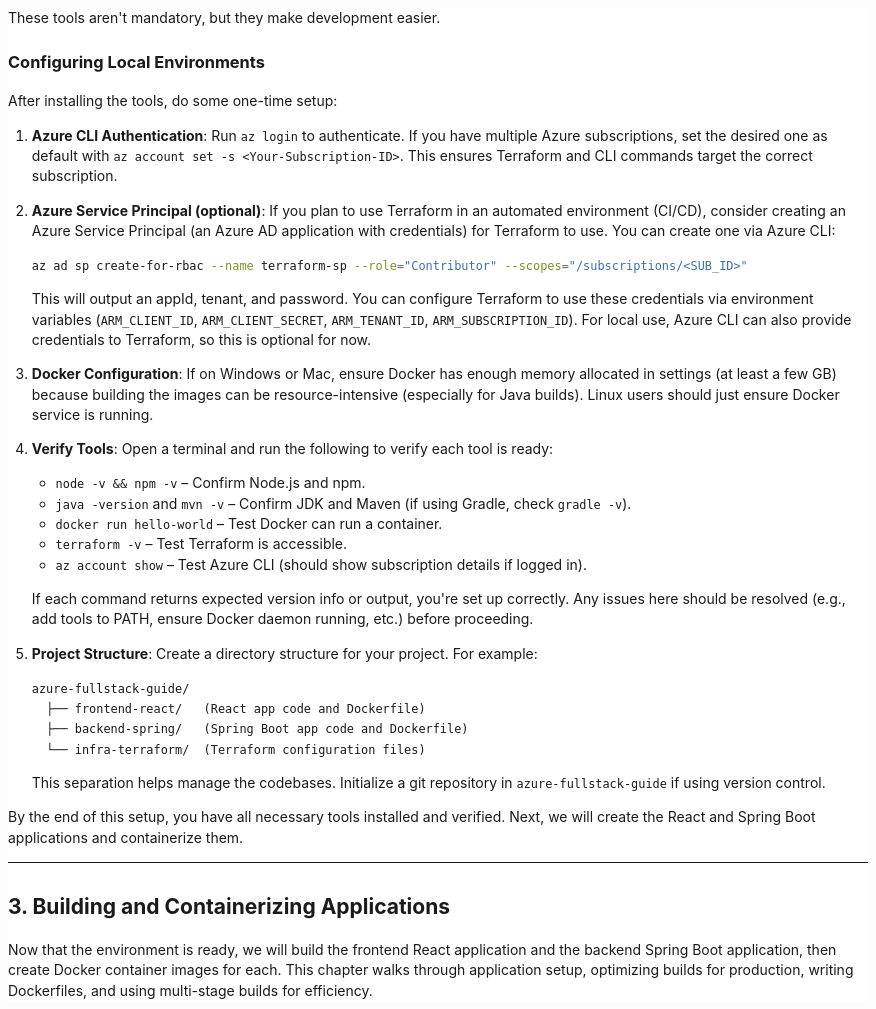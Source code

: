 These tools aren't mandatory, but they make development easier.

### Configuring Local Environments

After installing the tools, do some one-time setup:

1. **Azure CLI Authentication**: Run `az login` to authenticate. If you have multiple Azure subscriptions, set the desired one as default with `az account set -s <Your-Subscription-ID>`. This ensures Terraform and CLI commands target the correct subscription.

2. **Azure Service Principal (optional)**: If you plan to use Terraform in an automated environment (CI/CD), consider creating an Azure Service Principal (an Azure AD application with credentials) for Terraform to use. You can create one via Azure CLI:

   ```bash
   az ad sp create-for-rbac --name terraform-sp --role="Contributor" --scopes="/subscriptions/<SUB_ID>"
   ```

   This will output an appId, tenant, and password. You can configure Terraform to use these credentials via environment variables (`ARM_CLIENT_ID`, `ARM_CLIENT_SECRET`, `ARM_TENANT_ID`, `ARM_SUBSCRIPTION_ID`). For local use, Azure CLI can also provide credentials to Terraform, so this is optional for now.

3. **Docker Configuration**: If on Windows or Mac, ensure Docker has enough memory allocated in settings (at least a few GB) because building the images can be resource-intensive (especially for Java builds). Linux users should just ensure Docker service is running.

4. **Verify Tools**: Open a terminal and run the following to verify each tool is ready:

   - `node -v && npm -v` – Confirm Node.js and npm.
   - `java -version` and `mvn -v` – Confirm JDK and Maven (if using Gradle, check `gradle -v`).
   - `docker run hello-world` – Test Docker can run a container.
   - `terraform -v` – Test Terraform is accessible.
   - `az account show` – Test Azure CLI (should show subscription details if logged in).

   If each command returns expected version info or output, you're set up correctly. Any issues here should be resolved (e.g., add tools to PATH, ensure Docker daemon running, etc.) before proceeding.

5. **Project Structure**: Create a directory structure for your project. For example:
   ```
   azure-fullstack-guide/
     ├── frontend-react/   (React app code and Dockerfile)
     ├── backend-spring/   (Spring Boot app code and Dockerfile)
     └── infra-terraform/  (Terraform configuration files)
   ```
   This separation helps manage the codebases. Initialize a git repository in `azure-fullstack-guide` if using version control.

By the end of this setup, you have all necessary tools installed and verified. Next, we will create the React and Spring Boot applications and containerize them.

---

## 3. Building and Containerizing Applications

Now that the environment is ready, we will build the frontend React application and the backend Spring Boot application, then create Docker container images for each. This chapter walks through application setup, optimizing builds for production, writing Dockerfiles, and using multi-stage builds for efficiency.
